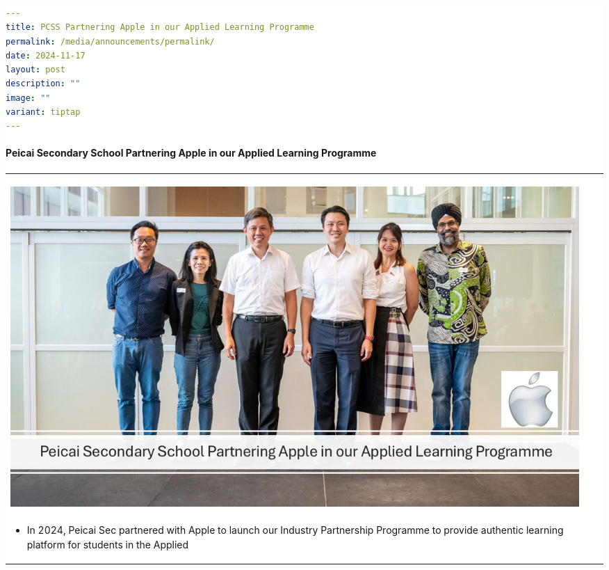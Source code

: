 ```yaml
---
title: PCSS Partnering Apple in our Applied Learning Programme
permalink: /media/announcements/permalink/
date: 2024-11-17
layout: post
description: ""
image: ""
variant: tiptap
---
```

<h4>Peicai Secondary School Partnering Apple in our Applied Learning Programme</h4>
<table style="minWidth: 75px">
<colgroup>
<col>
<col>
<col>
</colgroup>
<tbody>
<tr>
<th rowspan="1" colspan="1">
<p></p>
<div class="isomer-image-wrapper">
<img style="width: 100%" height="auto" width="100%" alt="PCSS Partnering Apple in our Applied Learning Programme" src="/images/Announcement/PCSS_Partnering_Apple_in_our_Applied_Learning_Programme.jpg">
</div>
</th>
<th rowspan="1" colspan="1">
<p></p>
</th>
<th rowspan="1" colspan="1">
<p></p>
</th>
</tr>
<tr>
<td rowspan="1" colspan="3">
<ul data-tight="true" class="tight">
<li>
<p>In 2024, Peicai Sec partnered with Apple to launch our Industry Partnership
Programme to provide authentic learning platform for students in the Applied